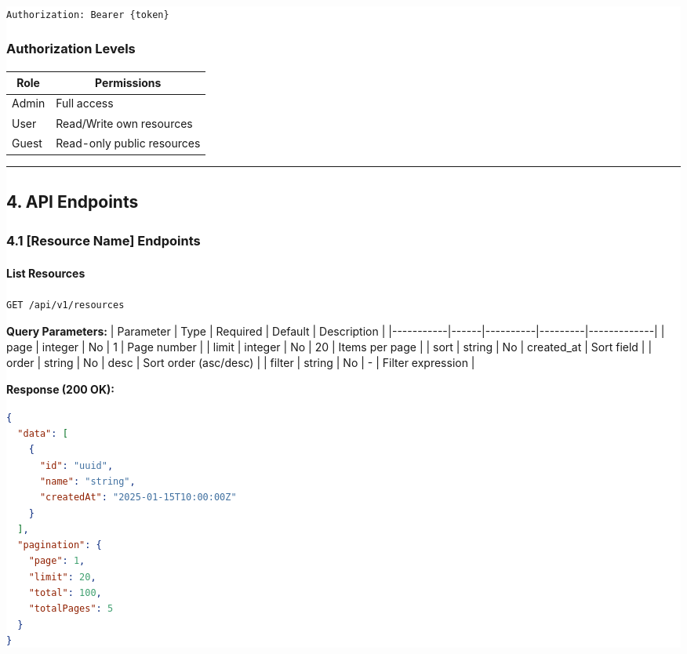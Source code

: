 ```http
Authorization: Bearer {token}
```

### Authorization Levels
| Role | Permissions |
|------|-------------|
| Admin | Full access |
| User | Read/Write own resources |
| Guest | Read-only public resources |

---

## 4. API Endpoints

### 4.1 [Resource Name] Endpoints

#### List Resources
```http
GET /api/v1/resources
```

**Query Parameters:**
| Parameter | Type | Required | Default | Description |
|-----------|------|----------|---------|-------------|
| page | integer | No | 1 | Page number |
| limit | integer | No | 20 | Items per page |
| sort | string | No | created_at | Sort field |
| order | string | No | desc | Sort order (asc/desc) |
| filter | string | No | - | Filter expression |

**Response (200 OK):**
```json
{
  "data": [
    {
      "id": "uuid",
      "name": "string",
      "createdAt": "2025-01-15T10:00:00Z"
    }
  ],
  "pagination": {
    "page": 1,
    "limit": 20,
    "total": 100,
    "totalPages": 5
  }
}
```
